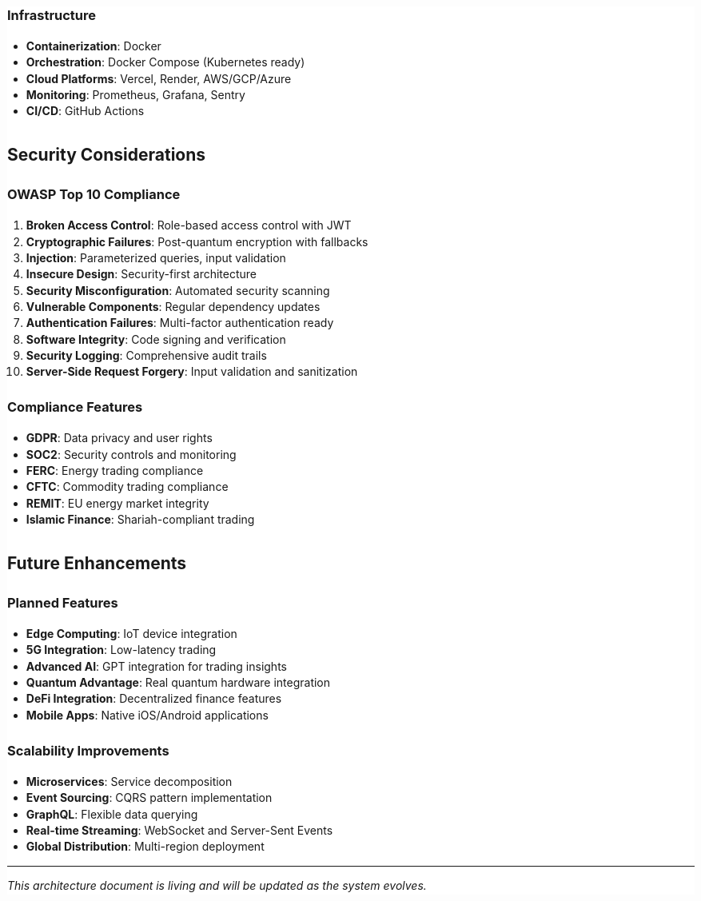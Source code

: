 ### Infrastructure
- **Containerization**: Docker
- **Orchestration**: Docker Compose (Kubernetes ready)
- **Cloud Platforms**: Vercel, Render, AWS/GCP/Azure
- **Monitoring**: Prometheus, Grafana, Sentry
- **CI/CD**: GitHub Actions

## Security Considerations

### OWASP Top 10 Compliance
1. **Broken Access Control**: Role-based access control with JWT
2. **Cryptographic Failures**: Post-quantum encryption with fallbacks
3. **Injection**: Parameterized queries, input validation
4. **Insecure Design**: Security-first architecture
5. **Security Misconfiguration**: Automated security scanning
6. **Vulnerable Components**: Regular dependency updates
7. **Authentication Failures**: Multi-factor authentication ready
8. **Software Integrity**: Code signing and verification
9. **Security Logging**: Comprehensive audit trails
10. **Server-Side Request Forgery**: Input validation and sanitization

### Compliance Features
- **GDPR**: Data privacy and user rights
- **SOC2**: Security controls and monitoring
- **FERC**: Energy trading compliance
- **CFTC**: Commodity trading compliance
- **REMIT**: EU energy market integrity
- **Islamic Finance**: Shariah-compliant trading

## Future Enhancements

### Planned Features
- **Edge Computing**: IoT device integration
- **5G Integration**: Low-latency trading
- **Advanced AI**: GPT integration for trading insights
- **Quantum Advantage**: Real quantum hardware integration
- **DeFi Integration**: Decentralized finance features
- **Mobile Apps**: Native iOS/Android applications

### Scalability Improvements
- **Microservices**: Service decomposition
- **Event Sourcing**: CQRS pattern implementation
- **GraphQL**: Flexible data querying
- **Real-time Streaming**: WebSocket and Server-Sent Events
- **Global Distribution**: Multi-region deployment

---

*This architecture document is living and will be updated as the system evolves.*
